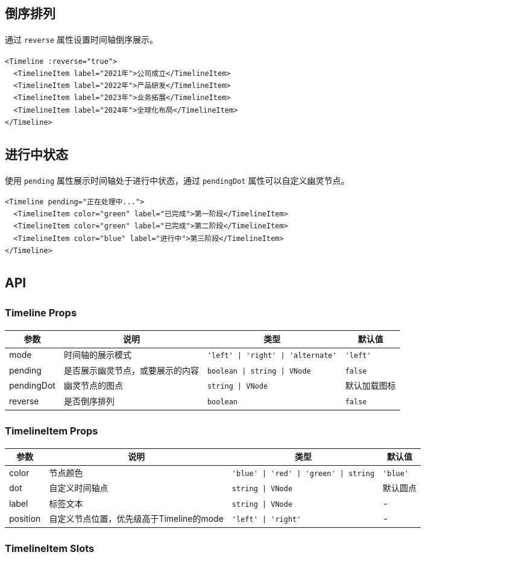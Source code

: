 ## 倒序排列

通过 `reverse` 属性设置时间轴倒序展示。

```vue
<Timeline :reverse="true">
  <TimelineItem label="2021年">公司成立</TimelineItem>
  <TimelineItem label="2022年">产品研发</TimelineItem>
  <TimelineItem label="2023年">业务拓展</TimelineItem>
  <TimelineItem label="2024年">全球化布局</TimelineItem>
</Timeline>
```

## 进行中状态

使用 `pending` 属性展示时间轴处于进行中状态，通过 `pendingDot` 属性可以自定义幽灵节点。

```vue
<Timeline pending="正在处理中...">
  <TimelineItem color="green" label="已完成">第一阶段</TimelineItem>
  <TimelineItem color="green" label="已完成">第二阶段</TimelineItem>
  <TimelineItem color="blue" label="进行中">第三阶段</TimelineItem>
</Timeline>
```

## API

### Timeline Props

| 参数 | 说明 | 类型 | 默认值 |
| --- | --- | --- | --- |
| mode | 时间轴的展示模式 | `'left' \| 'right' \| 'alternate'` | `'left'` |
| pending | 是否展示幽灵节点，或要展示的内容 | `boolean \| string \| VNode` | `false` |
| pendingDot | 幽灵节点的图点 | `string \| VNode` | 默认加载图标 |
| reverse | 是否倒序排列 | `boolean` | `false` |

### TimelineItem Props

| 参数 | 说明 | 类型 | 默认值 |
| --- | --- | --- | --- |
| color | 节点颜色 | `'blue' \| 'red' \| 'green' \| string` | `'blue'` |
| dot | 自定义时间轴点 | `string \| VNode` | 默认圆点 |
| label | 标签文本 | `string \| VNode` | - |
| position | 自定义节点位置，优先级高于Timeline的mode | `'left' \| 'right'` | - |

### TimelineItem Slots
